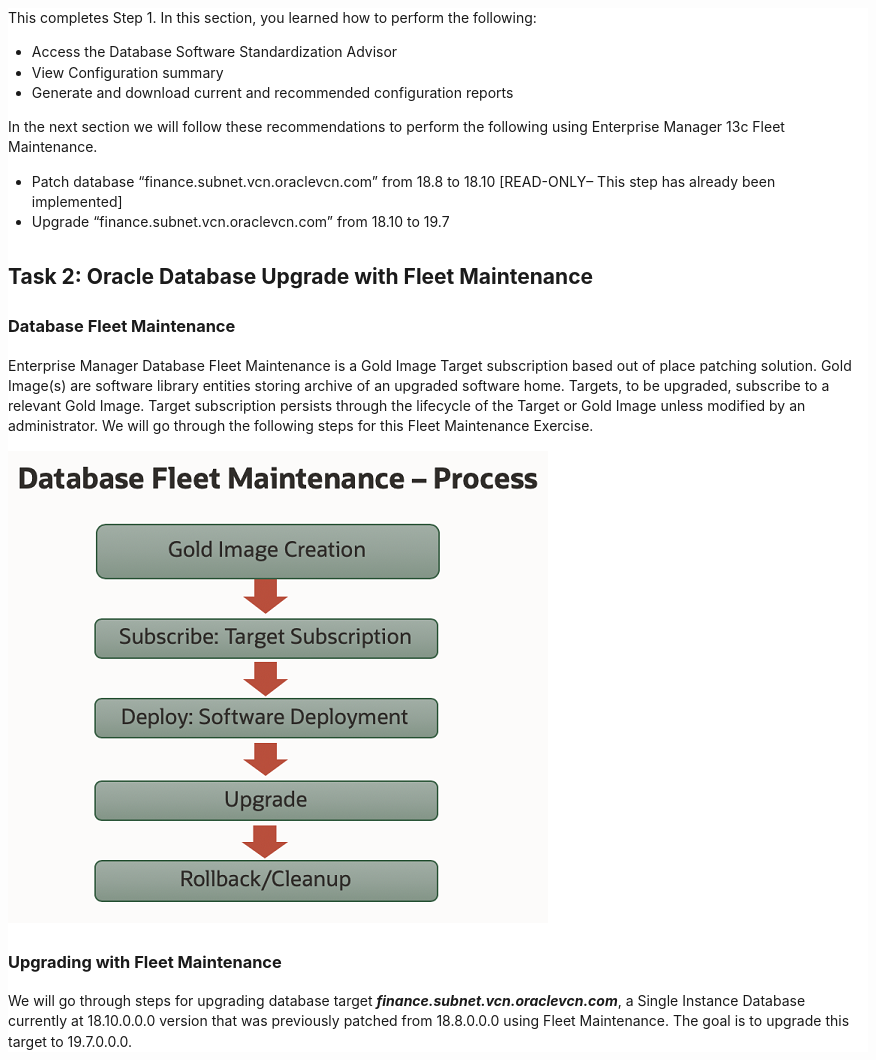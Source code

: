   This completes Step 1. In this section, you learned how to perform the following:

  - Access the Database Software Standardization Advisor
  - View Configuration summary
  - Generate and download current and recommended configuration reports

  In the next section we will follow these recommendations to perform the following using Enterprise Manager 13c Fleet Maintenance.
  - Patch database “finance.subnet.vcn.oraclevcn.com” from 18.8 to 18.10 [READ-ONLY– This step has already been implemented]
  - Upgrade “finance.subnet.vcn.oraclevcn.com” from 18.10 to 19.7


## Task 2: Oracle Database Upgrade with Fleet Maintenance

### Database Fleet Maintenance

Enterprise Manager Database Fleet Maintenance is a Gold Image Target subscription based out of place patching solution. Gold Image(s) are software library entities storing archive of an upgraded software home. Targets, to be upgraded, subscribe to a relevant Gold Image. Target subscription persists through the lifecycle of the Target or Gold Image unless modified by an administrator. We will go through the following steps for this Fleet Maintenance Exercise.

  ![](images/DB_Fleet_Upgrade.png " ")

### Upgrading with Fleet Maintenance

We will go through steps for upgrading database target ***finance.subnet.vcn.oraclevcn.com***, a Single Instance Database currently at 18.10.0.0.0 version that was previously patched from 18.8.0.0.0 using Fleet Maintenance. The goal is to upgrade this target to 19.7.0.0.0.
